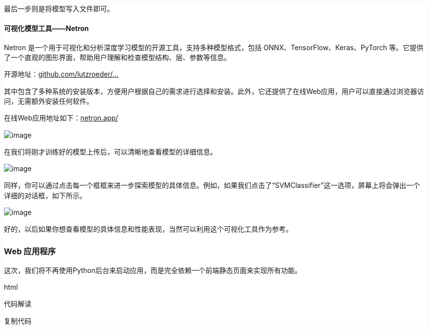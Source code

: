 最后一步则是将模型写入文件即可。

#### 可视化模型工具——Netron

Netron 是一个用于可视化和分析深度学习模型的开源工具，支持多种模型格式，包括 ONNX、TensorFlow、Keras、PyTorch 等。它提供了一个直观的图形界面，帮助用户理解和检查模型结构、层、参数等信息。

开源地址：[github.com/lutzroeder/…](https://link.juejin.cn?target=https%3A%2F%2Fgithub.com%2Flutzroeder%2FNetron%3Ftab%3Dreadme-ov-file "https://github.com/lutzroeder/Netron?tab=readme-ov-file")

其中包含了多种系统的安装版本，方便用户根据自己的需求进行选择和安装。此外，它还提供了在线Web应用，用户可以直接通过浏览器访问，无需额外安装任何软件。

在线Web应用地址如下：[netron.app/](https://link.juejin.cn?target=https%3A%2F%2Fnetron.app%2F "https://netron.app/")

![image](https://p3-xtjj-sign.byteimg.com/tos-cn-i-73owjymdk6/436afa798d684ecbaababa745d3a0b8f~tplv-73owjymdk6-jj-mark-v1:0:0:0:0:5o6Y6YeR5oqA5pyv56S-5Yy6IEAg5Yqq5Yqb55qE5bCP6Zuo:q75.awebp?rk3s=f64ab15b&x-expires=1728647514&x-signature=Iv0AHd%2FM4p8Iqeu8JRg1%2BQ%2F9KA4%3D)

在我们将刚才训练好的模型上传后，可以清晰地查看模型的详细信息。

![image](https://p3-xtjj-sign.byteimg.com/tos-cn-i-73owjymdk6/59b9032c09f249eaa150e2b3b6e8ba7b~tplv-73owjymdk6-jj-mark-v1:0:0:0:0:5o6Y6YeR5oqA5pyv56S-5Yy6IEAg5Yqq5Yqb55qE5bCP6Zuo:q75.awebp?rk3s=f64ab15b&x-expires=1728647514&x-signature=1SIF7HexMnR%2F%2FK2b8MaKSZTRrXo%3D)

同样，你可以通过点击每一个框框来进一步探索模型的具体信息。例如，如果我们点击了“SVMClassifier”这一选项，屏幕上将会弹出一个详细的对话框，如下所示。

![image](https://p3-xtjj-sign.byteimg.com/tos-cn-i-73owjymdk6/1c1c25f282f0442296667dafc16df620~tplv-73owjymdk6-jj-mark-v1:0:0:0:0:5o6Y6YeR5oqA5pyv56S-5Yy6IEAg5Yqq5Yqb55qE5bCP6Zuo:q75.awebp?rk3s=f64ab15b&x-expires=1728647514&x-signature=QOSwMe2RjJWLidjwQ6%2BwRup%2BPLs%3D)

好的，以后如果你想查看模型的具体信息和性能表现，当然可以利用这个可视化工具作为参考。

### Web 应用程序

这次，我们将不再使用Python后台来启动应用，而是完全依赖一个前端静态页面来实现所有功能。

html

 代码解读

复制代码
